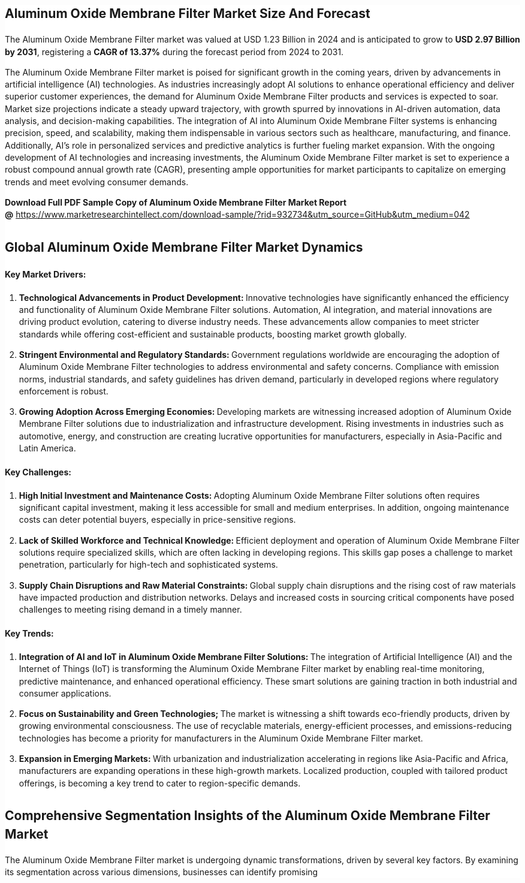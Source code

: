 <h2>Aluminum Oxide Membrane Filter Market Size And Forecast</h2><p>The Aluminum Oxide Membrane Filter market was valued at USD 1.23 Billion in 2024 and is anticipated to grow to <strong>USD 2.97 Billion by 2031</strong>, registering a <strong>CAGR of 13.37%</strong> during the forecast period from 2024 to 2031.</p><p>The Aluminum Oxide Membrane Filter market is poised for significant growth in the coming years, driven by advancements in artificial intelligence (AI) technologies. As industries increasingly adopt AI solutions to enhance operational efficiency and deliver superior customer experiences, the demand for Aluminum Oxide Membrane Filter products and services is expected to soar. Market size projections indicate a steady upward trajectory, with growth spurred by innovations in AI-driven automation, data analysis, and decision-making capabilities. The integration of AI into Aluminum Oxide Membrane Filter systems is enhancing precision, speed, and scalability, making them indispensable in various sectors such as healthcare, manufacturing, and finance. Additionally, AI’s role in personalized services and predictive analytics is further fueling market expansion. With the ongoing development of AI technologies and increasing investments, the Aluminum Oxide Membrane Filter market is set to experience a robust compound annual growth rate (CAGR), presenting ample opportunities for market participants to capitalize on emerging trends and meet evolving consumer demands.</p><p><strong>Download Full PDF Sample Copy of Aluminum Oxide Membrane Filter Market Report @</strong>&nbsp;<a href="https://www.marketresearchintellect.com/download-sample/?rid=932734&amp;utm_source=GitHub&amp;utm_medium=042">https://www.marketresearchintellect.com/download-sample/?rid=932734&amp;utm_source=GitHub&amp;utm_medium=042</a></p><h2>Global Aluminum Oxide Membrane Filter Market Dynamics</h2><h4><strong>Key Market Drivers:</strong></h4><ol><li><p><strong>Technological Advancements in Product Development:&nbsp;</strong>Innovative technologies have significantly enhanced the efficiency and functionality of Aluminum Oxide Membrane Filter solutions. Automation, AI integration, and material innovations are driving product evolution, catering to diverse industry needs. These advancements allow companies to meet stricter standards while offering cost-efficient and sustainable products, boosting market growth globally.</p></li><li><p><strong>Stringent Environmental and Regulatory Standards:&nbsp;</strong>Government regulations worldwide are encouraging the adoption of Aluminum Oxide Membrane Filter technologies to address environmental and safety concerns. Compliance with emission norms, industrial standards, and safety guidelines has driven demand, particularly in developed regions where regulatory enforcement is robust.</p></li><li><p><strong>Growing Adoption Across Emerging Economies:&nbsp;</strong>Developing markets are witnessing increased adoption of Aluminum Oxide Membrane Filter solutions due to industrialization and infrastructure development. Rising investments in industries such as automotive, energy, and construction are creating lucrative opportunities for manufacturers, especially in Asia-Pacific and Latin America.</p></li></ol><h4><strong>Key Challenges:</strong></h4><ol><li><p><strong>High Initial Investment and Maintenance Costs:&nbsp;</strong>Adopting Aluminum Oxide Membrane Filter solutions often requires significant capital investment, making it less accessible for small and medium enterprises. In addition, ongoing maintenance costs can deter potential buyers, especially in price-sensitive regions.</p></li><li><p><strong>Lack of Skilled Workforce and Technical Knowledge:&nbsp;</strong>Efficient deployment and operation of Aluminum Oxide Membrane Filter solutions require specialized skills, which are often lacking in developing regions. This skills gap poses a challenge to market penetration, particularly for high-tech and sophisticated systems.</p></li><li><p><strong>Supply Chain Disruptions and Raw Material Constraints:&nbsp;</strong>Global supply chain disruptions and the rising cost of raw materials have impacted production and distribution networks. Delays and increased costs in sourcing critical components have posed challenges to meeting rising demand in a timely manner.</p></li></ol><h4><strong>Key Trends:</strong></h4><ol><li><p><strong>Integration of AI and IoT in Aluminum Oxide Membrane Filter Solutions:&nbsp;</strong>The integration of Artificial Intelligence (AI) and the Internet of Things (IoT) is transforming the Aluminum Oxide Membrane Filter market by enabling real-time monitoring, predictive maintenance, and enhanced operational efficiency. These smart solutions are gaining traction in both industrial and consumer applications.</p></li><li><p><strong>Focus on Sustainability and Green Technologies;&nbsp;</strong>The market is witnessing a shift towards eco-friendly products, driven by growing environmental consciousness. The use of recyclable materials, energy-efficient processes, and emissions-reducing technologies has become a priority for manufacturers in the Aluminum Oxide Membrane Filter market.</p></li><li><p><strong>Expansion in Emerging Markets:&nbsp;</strong>With urbanization and industrialization accelerating in regions like Asia-Pacific and Africa, manufacturers are expanding operations in these high-growth markets. Localized production, coupled with tailored product offerings, is becoming a key trend to cater to region-specific demands.</p></li></ol><div class="article-main__content" data-test-id="publishing-text-block"><h2>Comprehensive Segmentation Insights of the Aluminum Oxide Membrane Filter Market</h2><p>The Aluminum Oxide Membrane Filter market is undergoing dynamic transformations, driven by several key factors. By examining its segmentation across various dimensions, businesses can identify promising